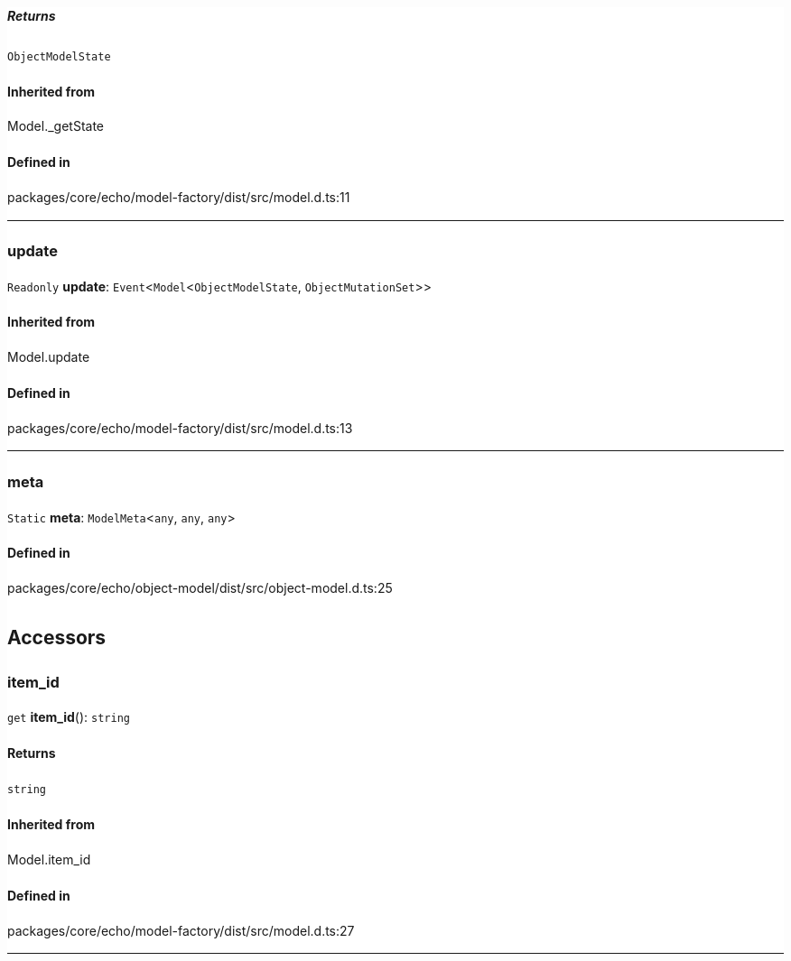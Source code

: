 ##### Returns

`ObjectModelState`

#### Inherited from

Model.\_getState

#### Defined in

packages/core/echo/model-factory/dist/src/model.d.ts:11

___

### update

 `Readonly` **update**: `Event`<`Model`<`ObjectModelState`, `ObjectMutationSet`\>\>

#### Inherited from

Model.update

#### Defined in

packages/core/echo/model-factory/dist/src/model.d.ts:13

___

### meta

 `Static` **meta**: `ModelMeta`<`any`, `any`, `any`\>

#### Defined in

packages/core/echo/object-model/dist/src/object-model.d.ts:25

## Accessors

### item_id

`get` **item_id**(): `string`

#### Returns

`string`

#### Inherited from

Model.item_id

#### Defined in

packages/core/echo/model-factory/dist/src/model.d.ts:27

___
